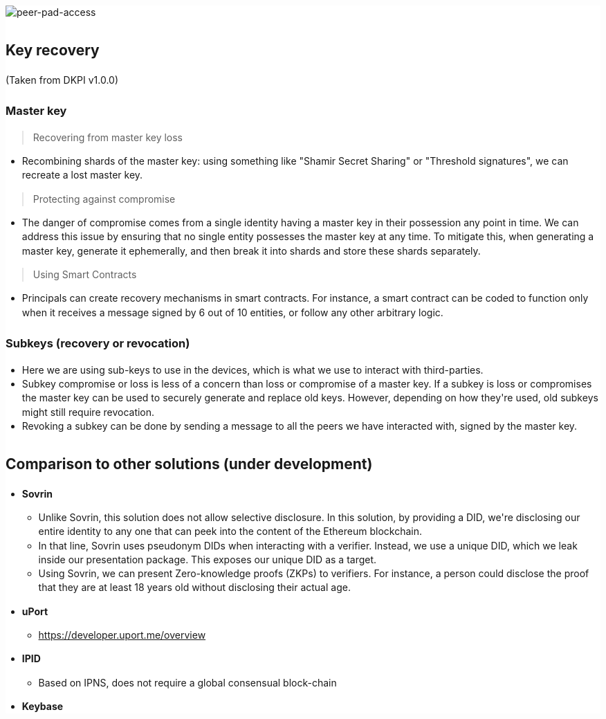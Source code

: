 ![peer-pad-access](https://github.com/joaosantos15/peer-star/blob/master/figures/peer-pad-access-v1.jpg?raw=true)





## Key recovery
(Taken from DKPI v1.0.0)

### Master key

>Recovering from master key loss
- Recombining shards of the master key: using something like "Shamir Secret Sharing" or "Threshold signatures", we can recreate a lost master key.

>Protecting against compromise
- The danger of compromise comes from a single identity having a master key in their possession any point in time. We can address this issue by ensuring that no single entity possesses the master key at any time.
To mitigate this, when generating a master key, generate it ephemerally, and then break it into shards and store these shards separately.

>Using Smart Contracts
- Principals can create recovery mechanisms in smart contracts. For instance, a smart contract can be coded to function only when it receives a message signed by 6 out of 10 entities, or follow any other arbitrary logic.

### Subkeys (recovery or revocation)
- Here we are using sub-keys to use in the devices, which is what we use to interact with third-parties.
- Subkey compromise or loss is less of a concern than loss or compromise of a master key. If a subkey is loss or compromises the master key can be used to securely generate and replace old keys. However, depending on how they're used, old subkeys might still require revocation.
- Revoking a subkey can be done by sending a message to all the peers we have interacted with, signed by the master key.

## Comparison to other solutions (under development)
- **Sovrin** 
    - Unlike Sovrin, this solution does not allow selective disclosure. In this solution, by providing a DID, we're disclosing our entire identity to any one that can peek into the content of the Ethereum blockchain.
    - In that line, Sovrin uses pseudonym DIDs when interacting with a verifier. Instead, we use a unique DID, which we leak inside our presentation package. This exposes our unique DID as a target.
    - Using Sovrin, we can present Zero-knowledge proofs (ZKPs) to verifiers. For instance, a person could disclose the proof that they are at least 18 years old without disclosing their actual age.
- **uPort**
    - https://developer.uport.me/overview 

- **IPID**
    - Based on IPNS, does not require a global consensual block-chain

- **Keybase**
